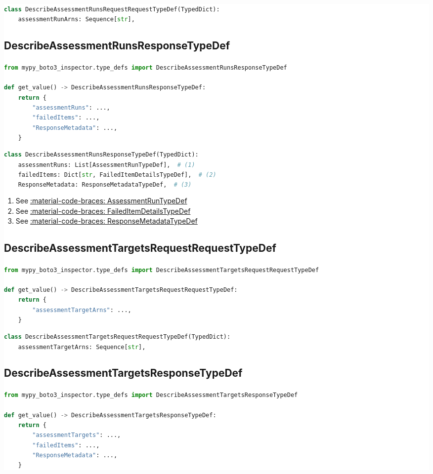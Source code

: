 ```python title="Definition"
class DescribeAssessmentRunsRequestRequestTypeDef(TypedDict):
    assessmentRunArns: Sequence[str],
```

## DescribeAssessmentRunsResponseTypeDef

```python title="Usage Example"
from mypy_boto3_inspector.type_defs import DescribeAssessmentRunsResponseTypeDef

def get_value() -> DescribeAssessmentRunsResponseTypeDef:
    return {
        "assessmentRuns": ...,
        "failedItems": ...,
        "ResponseMetadata": ...,
    }
```

```python title="Definition"
class DescribeAssessmentRunsResponseTypeDef(TypedDict):
    assessmentRuns: List[AssessmentRunTypeDef],  # (1)
    failedItems: Dict[str, FailedItemDetailsTypeDef],  # (2)
    ResponseMetadata: ResponseMetadataTypeDef,  # (3)
```

1. See [:material-code-braces: AssessmentRunTypeDef](./type_defs.md#assessmentruntypedef) 
2. See [:material-code-braces: FailedItemDetailsTypeDef](./type_defs.md#faileditemdetailstypedef) 
3. See [:material-code-braces: ResponseMetadataTypeDef](./type_defs.md#responsemetadatatypedef) 
## DescribeAssessmentTargetsRequestRequestTypeDef

```python title="Usage Example"
from mypy_boto3_inspector.type_defs import DescribeAssessmentTargetsRequestRequestTypeDef

def get_value() -> DescribeAssessmentTargetsRequestRequestTypeDef:
    return {
        "assessmentTargetArns": ...,
    }
```

```python title="Definition"
class DescribeAssessmentTargetsRequestRequestTypeDef(TypedDict):
    assessmentTargetArns: Sequence[str],
```

## DescribeAssessmentTargetsResponseTypeDef

```python title="Usage Example"
from mypy_boto3_inspector.type_defs import DescribeAssessmentTargetsResponseTypeDef

def get_value() -> DescribeAssessmentTargetsResponseTypeDef:
    return {
        "assessmentTargets": ...,
        "failedItems": ...,
        "ResponseMetadata": ...,
    }
```
